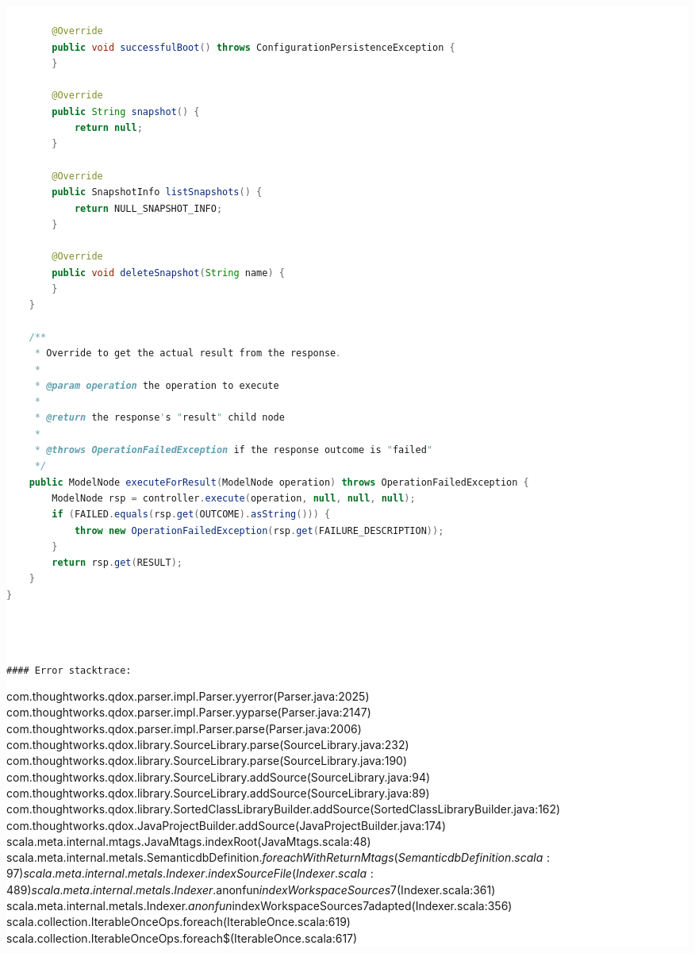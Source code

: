```java

        @Override
        public void successfulBoot() throws ConfigurationPersistenceException {
        }

        @Override
        public String snapshot() {
            return null;
        }

        @Override
        public SnapshotInfo listSnapshots() {
            return NULL_SNAPSHOT_INFO;
        }

        @Override
        public void deleteSnapshot(String name) {
        }
    }

    /**
     * Override to get the actual result from the response.
     *
     * @param operation the operation to execute
     *
     * @return the response's "result" child node
     *
     * @throws OperationFailedException if the response outcome is "failed"
     */
    public ModelNode executeForResult(ModelNode operation) throws OperationFailedException {
        ModelNode rsp = controller.execute(operation, null, null, null);
        if (FAILED.equals(rsp.get(OUTCOME).asString())) {
            throw new OperationFailedException(rsp.get(FAILURE_DESCRIPTION));
        }
        return rsp.get(RESULT);
    }
}
```

```



#### Error stacktrace:

```
com.thoughtworks.qdox.parser.impl.Parser.yyerror(Parser.java:2025)
	com.thoughtworks.qdox.parser.impl.Parser.yyparse(Parser.java:2147)
	com.thoughtworks.qdox.parser.impl.Parser.parse(Parser.java:2006)
	com.thoughtworks.qdox.library.SourceLibrary.parse(SourceLibrary.java:232)
	com.thoughtworks.qdox.library.SourceLibrary.parse(SourceLibrary.java:190)
	com.thoughtworks.qdox.library.SourceLibrary.addSource(SourceLibrary.java:94)
	com.thoughtworks.qdox.library.SourceLibrary.addSource(SourceLibrary.java:89)
	com.thoughtworks.qdox.library.SortedClassLibraryBuilder.addSource(SortedClassLibraryBuilder.java:162)
	com.thoughtworks.qdox.JavaProjectBuilder.addSource(JavaProjectBuilder.java:174)
	scala.meta.internal.mtags.JavaMtags.indexRoot(JavaMtags.scala:48)
	scala.meta.internal.metals.SemanticdbDefinition$.foreachWithReturnMtags(SemanticdbDefinition.scala:97)
	scala.meta.internal.metals.Indexer.indexSourceFile(Indexer.scala:489)
	scala.meta.internal.metals.Indexer.$anonfun$indexWorkspaceSources$7(Indexer.scala:361)
	scala.meta.internal.metals.Indexer.$anonfun$indexWorkspaceSources$7$adapted(Indexer.scala:356)
	scala.collection.IterableOnceOps.foreach(IterableOnce.scala:619)
	scala.collection.IterableOnceOps.foreach$(IterableOnce.scala:617)